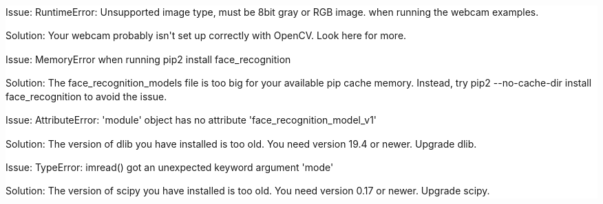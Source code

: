Issue: RuntimeError: Unsupported image type, must be 8bit gray or RGB image. when running the webcam examples.

Solution: Your webcam probably isn't set up correctly with OpenCV. Look here for more.

Issue: MemoryError when running pip2 install face_recognition

Solution: The face_recognition_models file is too big for your available pip cache memory. Instead, try pip2 --no-cache-dir install face_recognition to avoid the issue.

Issue: AttributeError: 'module' object has no attribute 'face_recognition_model_v1'

Solution: The version of dlib you have installed is too old. You need version 19.4 or newer. Upgrade dlib.

Issue: TypeError: imread() got an unexpected keyword argument 'mode'

Solution: The version of scipy you have installed is too old. You need version 0.17 or newer. Upgrade scipy.
